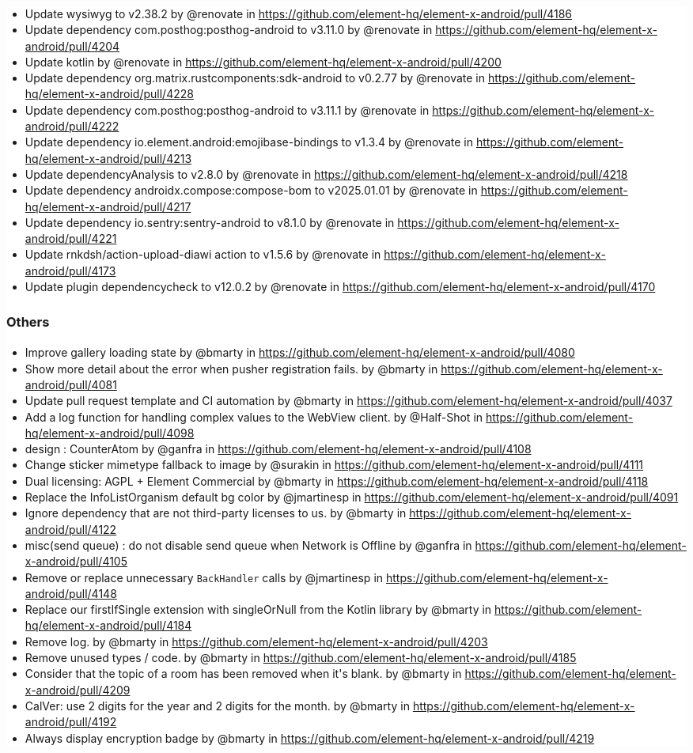 * Update wysiwyg to v2.38.2 by @renovate in https://github.com/element-hq/element-x-android/pull/4186
* Update dependency com.posthog:posthog-android to v3.11.0 by @renovate in https://github.com/element-hq/element-x-android/pull/4204
* Update kotlin by @renovate in https://github.com/element-hq/element-x-android/pull/4200
* Update dependency org.matrix.rustcomponents:sdk-android to v0.2.77 by @renovate in https://github.com/element-hq/element-x-android/pull/4228
* Update dependency com.posthog:posthog-android to v3.11.1 by @renovate in https://github.com/element-hq/element-x-android/pull/4222
* Update dependency io.element.android:emojibase-bindings to v1.3.4 by @renovate in https://github.com/element-hq/element-x-android/pull/4213
* Update dependencyAnalysis to v2.8.0 by @renovate in https://github.com/element-hq/element-x-android/pull/4218
* Update dependency androidx.compose:compose-bom to v2025.01.01 by @renovate in https://github.com/element-hq/element-x-android/pull/4217
* Update dependency io.sentry:sentry-android to v8.1.0 by @renovate in https://github.com/element-hq/element-x-android/pull/4221
* Update rnkdsh/action-upload-diawi action to v1.5.6 by @renovate in https://github.com/element-hq/element-x-android/pull/4173
* Update plugin dependencycheck to v12.0.2 by @renovate in https://github.com/element-hq/element-x-android/pull/4170
### Others
* Improve gallery loading state by @bmarty in https://github.com/element-hq/element-x-android/pull/4080
* Show more detail about the error when pusher registration fails. by @bmarty in https://github.com/element-hq/element-x-android/pull/4081
* Update pull request template and CI automation by @bmarty in https://github.com/element-hq/element-x-android/pull/4037
* Add a log function for handling complex values to the WebView client. by @Half-Shot in https://github.com/element-hq/element-x-android/pull/4098
* design : CounterAtom  by @ganfra in https://github.com/element-hq/element-x-android/pull/4108
* Change sticker mimetype fallback to image by @surakin in https://github.com/element-hq/element-x-android/pull/4111
* Dual licensing: AGPL + Element Commercial by @bmarty in https://github.com/element-hq/element-x-android/pull/4118
* Replace the InfoListOrganism default bg color by @jmartinesp in https://github.com/element-hq/element-x-android/pull/4091
* Ignore dependency that are not third-party licenses to us. by @bmarty in https://github.com/element-hq/element-x-android/pull/4122
* misc(send queue) : do not disable send queue when Network is Offline by @ganfra in https://github.com/element-hq/element-x-android/pull/4105
* Remove or replace unnecessary `BackHandler` calls by @jmartinesp in https://github.com/element-hq/element-x-android/pull/4148
* Replace our firstIfSingle extension with singleOrNull from the Kotlin library by @bmarty in https://github.com/element-hq/element-x-android/pull/4184
* Remove log. by @bmarty in https://github.com/element-hq/element-x-android/pull/4203
* Remove unused types / code. by @bmarty in https://github.com/element-hq/element-x-android/pull/4185
* Consider that the topic of a room has been removed when it's blank. by @bmarty in https://github.com/element-hq/element-x-android/pull/4209
* CalVer: use 2 digits for the year and 2 digits for the month. by @bmarty in https://github.com/element-hq/element-x-android/pull/4192
* Always display encryption badge by @bmarty in https://github.com/element-hq/element-x-android/pull/4219
